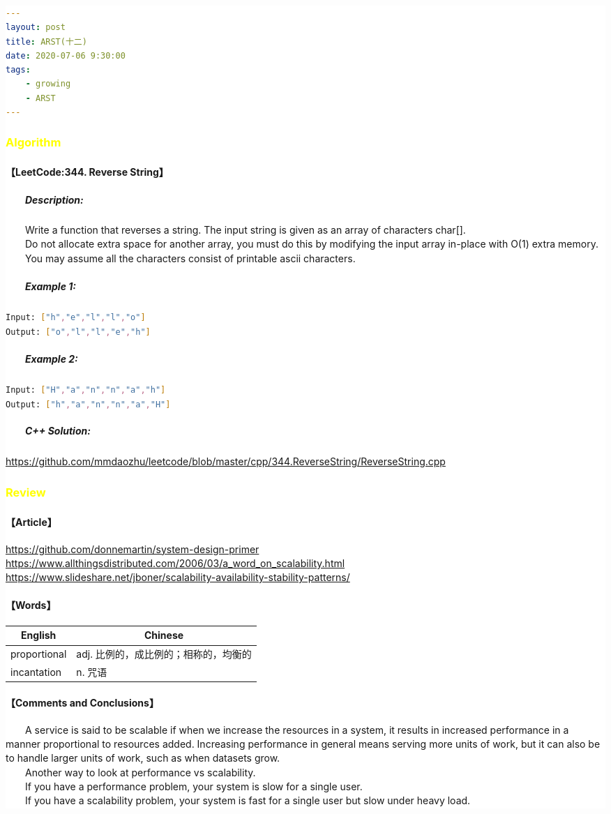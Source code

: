 ```yaml
---
layout: post
title: ARST(十二)
date: 2020-07-06 9:30:00
tags: 
	- growing
	- ARST
---
```


###  <font color=yellow>Algorithm</font>

#### **【LeetCode:344. Reverse String】**

##### 　　Description:
　　Write a function that reverses a string. The input string is given as an array of characters char[].  
　　Do not allocate extra space for another array, you must do this by modifying the input array in-place with O(1) extra memory.  
　　You may assume all the characters consist of printable ascii characters.  

##### 　　Example 1:
```sh
Input: ["h","e","l","l","o"]
Output: ["o","l","l","e","h"]
```

##### 　　Example 2:
```sh
Input: ["H","a","n","n","a","h"]
Output: ["h","a","n","n","a","H"]
```

##### 　　C++ Solution:
https://github.com/mmdaozhu/leetcode/blob/master/cpp/344.ReverseString/ReverseString.cpp

###  <font color=yellow>Review</font>

#### **【Article】**
https://github.com/donnemartin/system-design-primer  
https://www.allthingsdistributed.com/2006/03/a_word_on_scalability.html  
https://www.slideshare.net/jboner/scalability-availability-stability-patterns/  

#### **【Words】**
English | Chinese
-|-
proportional | adj. 比例的，成比例的；相称的，均衡的
incantation | n. 咒语


#### **【Comments and Conclusions】**
　　A service is said to be scalable if when we increase the resources in a system, it results in increased performance in a manner proportional to resources added. Increasing performance in general means serving more units of work, but it can also be to handle larger units of work, such as when datasets grow.  
　　Another way to look at performance vs scalability.  
　　If you have a performance problem, your system is slow for a single user.  
　　If you have a scalability problem, your system is fast for a single user but slow under heavy load.  
